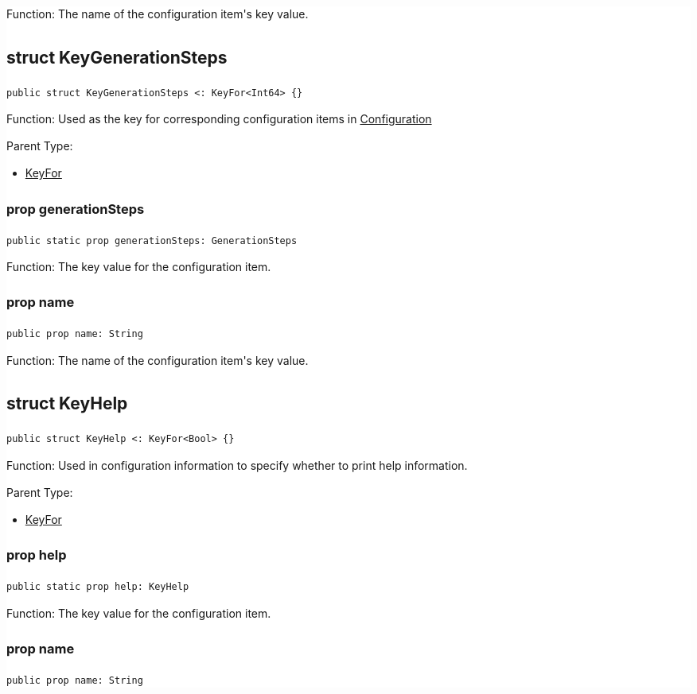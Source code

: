 Function: The name of the configuration item's key value.

## struct KeyGenerationSteps

```cangjie
public struct KeyGenerationSteps <: KeyFor<Int64> {}
```

Function: Used as the key for corresponding configuration items in [Configuration](../../unittest_common/unittest_common_package_api/unittest_common_package_classes.md#class-configuration)

Parent Type:

- [KeyFor](../../unittest_common/unittest_common_package_api/unittest_common_package_interfaces.md#interface-keyfor)

### prop generationSteps

```cangjie
public static prop generationSteps: GenerationSteps
```

Function: The key value for the configuration item.

### prop name

```cangjie
public prop name: String
```

Function: The name of the configuration item's key value.

## struct KeyHelp

```cangjie
public struct KeyHelp <: KeyFor<Bool> {}
```

Function: Used in configuration information to specify whether to print help information.

Parent Type:

- [KeyFor](../../unittest_common/unittest_common_package_api/unittest_common_package_interfaces.md#interface-keyfor)

### prop help

```cangjie
public static prop help: KeyHelp
```

Function: The key value for the configuration item.

### prop name

```cangjie
public prop name: String
```
